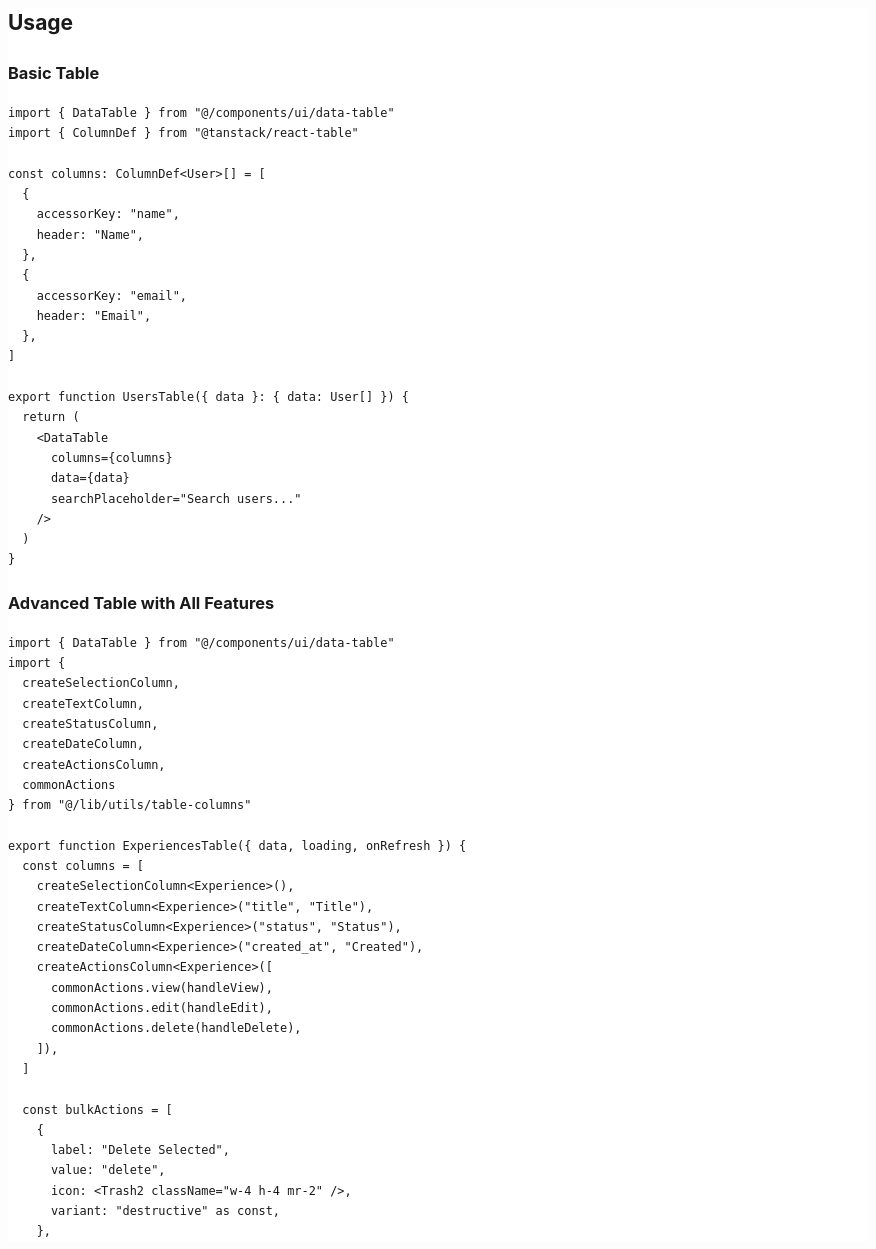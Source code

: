## Usage

### Basic Table

```tsx
import { DataTable } from "@/components/ui/data-table"
import { ColumnDef } from "@tanstack/react-table"

const columns: ColumnDef<User>[] = [
  {
    accessorKey: "name",
    header: "Name",
  },
  {
    accessorKey: "email",
    header: "Email",
  },
]

export function UsersTable({ data }: { data: User[] }) {
  return (
    <DataTable
      columns={columns}
      data={data}
      searchPlaceholder="Search users..."
    />
  )
}
```

### Advanced Table with All Features

```tsx
import { DataTable } from "@/components/ui/data-table"
import { 
  createSelectionColumn,
  createTextColumn,
  createStatusColumn,
  createDateColumn,
  createActionsColumn,
  commonActions
} from "@/lib/utils/table-columns"

export function ExperiencesTable({ data, loading, onRefresh }) {
  const columns = [
    createSelectionColumn<Experience>(),
    createTextColumn<Experience>("title", "Title"),
    createStatusColumn<Experience>("status", "Status"),
    createDateColumn<Experience>("created_at", "Created"),
    createActionsColumn<Experience>([
      commonActions.view(handleView),
      commonActions.edit(handleEdit),
      commonActions.delete(handleDelete),
    ]),
  ]

  const bulkActions = [
    {
      label: "Delete Selected",
      value: "delete",
      icon: <Trash2 className="w-4 h-4 mr-2" />,
      variant: "destructive" as const,
    },
```